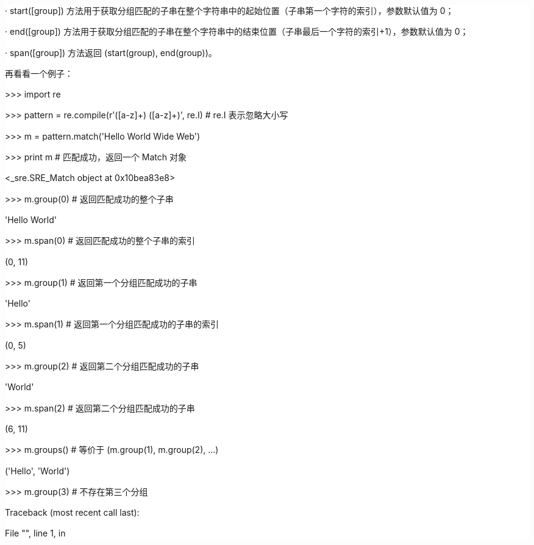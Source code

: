 · start([group]) 方法用于获取分组匹配的子串在整个字符串中的起始位置（子串第一个字符的索引），参数默认值为 0；

· end([group]) 方法用于获取分组匹配的子串在整个字符串中的结束位置（子串最后一个字符的索引+1），参数默认值为 0；

· span([group]) 方法返回 (start(group), end(group))。

再看看一个例子：

 

\>>> import re

\>>> pattern = re.compile(r'([a-z]+) ([a-z]+)', re.I)  # re.I 表示忽略大小写

\>>> m = pattern.match('Hello World Wide Web')

 

\>>> print m     # 匹配成功，返回一个 Match 对象

<_sre.SRE_Match object at 0x10bea83e8>

 

\>>> m.group(0)  # 返回匹配成功的整个子串

'Hello World'

 

\>>> m.span(0)   # 返回匹配成功的整个子串的索引

(0, 11)

 

\>>> m.group(1)  # 返回第一个分组匹配成功的子串

'Hello'

 

\>>> m.span(1)   # 返回第一个分组匹配成功的子串的索引

(0, 5)

 

\>>> m.group(2)  # 返回第二个分组匹配成功的子串

'World'

 

\>>> m.span(2)   # 返回第二个分组匹配成功的子串

(6, 11)

 

\>>> m.groups()  # 等价于 (m.group(1), m.group(2), ...)

('Hello', 'World')

 

\>>> m.group(3)   # 不存在第三个分组

Traceback (most recent call last):

  File "<stdin>", line 1, in <module>
